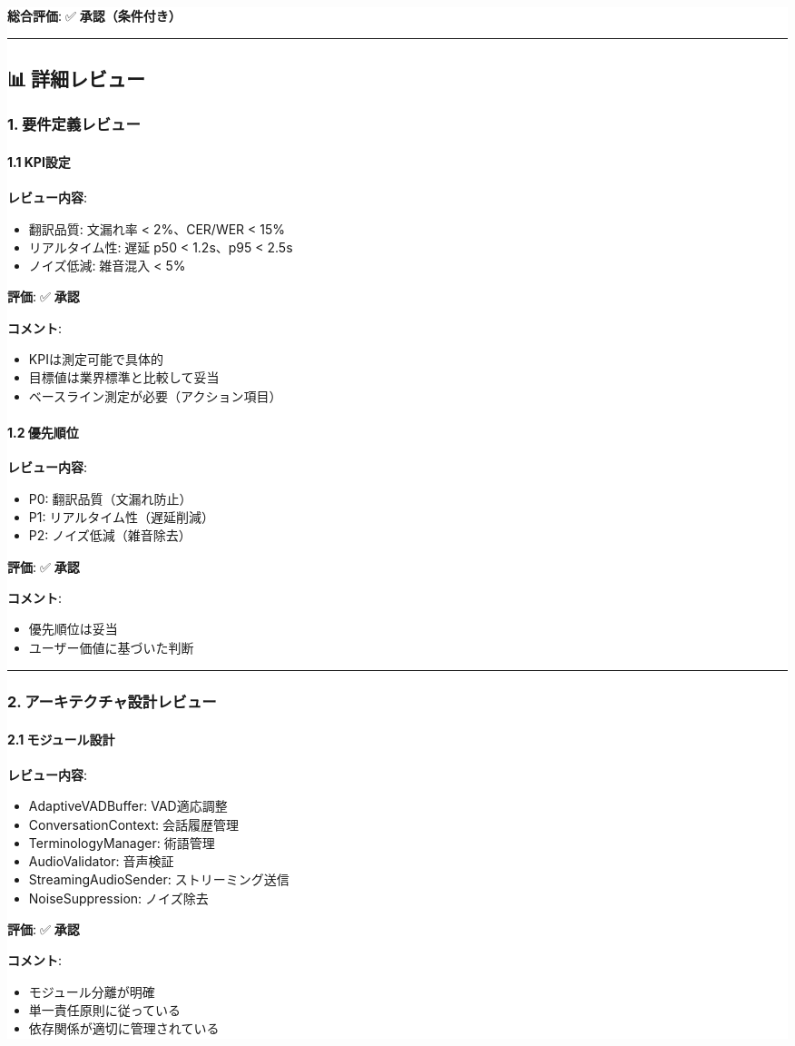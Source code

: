 **総合評価**: ✅ **承認（条件付き）**

---

## 📊 詳細レビュー

### 1. 要件定義レビュー

#### 1.1 KPI設定

**レビュー内容**:
- 翻訳品質: 文漏れ率 < 2%、CER/WER < 15%
- リアルタイム性: 遅延 p50 < 1.2s、p95 < 2.5s
- ノイズ低減: 雑音混入 < 5%

**評価**: ✅ **承認**

**コメント**:
- KPIは測定可能で具体的
- 目標値は業界標準と比較して妥当
- ベースライン測定が必要（アクション項目）

#### 1.2 優先順位

**レビュー内容**:
- P0: 翻訳品質（文漏れ防止）
- P1: リアルタイム性（遅延削減）
- P2: ノイズ低減（雑音除去）

**評価**: ✅ **承認**

**コメント**:
- 優先順位は妥当
- ユーザー価値に基づいた判断

---

### 2. アーキテクチャ設計レビュー

#### 2.1 モジュール設計

**レビュー内容**:
- AdaptiveVADBuffer: VAD適応調整
- ConversationContext: 会話履歴管理
- TerminologyManager: 術語管理
- AudioValidator: 音声検証
- StreamingAudioSender: ストリーミング送信
- NoiseSuppression: ノイズ除去

**評価**: ✅ **承認**

**コメント**:
- モジュール分離が明確
- 単一責任原則に従っている
- 依存関係が適切に管理されている
